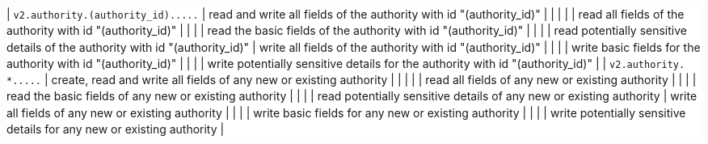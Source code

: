 | `v2.authority.(authority_id).....`                                                                | read and write all fields of the authority with id "(authority_id)"                                                                                       |                                                                                                                                                            |                                                               |                                                                 |                                                                 | read all fields of the authority with id "(authority_id)"                                                                               |                                                                                                                                          |                                                 |                                                     | read the basic fields of the authority with id "(authority_id)"                                                                                |                                            |                                                                                                                                       |                                                                                                                                      | read potentially sensitive details of the authority with id "(authority_id)"                                                                               | write all fields of the authority with id "(authority_id)"                                                                               |                                                                                                                                          |                                                  |                                                      | write basic fields for the authority with id "(authority_id)"                                                                                |                                              |                                                                                                                                       |                                                                                                                                      | write potentially sensitive details for the authority with id "(authority_id)"                                                                               |
| `v2.authority.*.....`                                                                             | create, read and write all fields of any new or existing authority                                                                                        |                                                                                                                                                            |                                                               |                                                                 |                                                                 | read all fields of any new or existing authority                                                                                        |                                                                                                                                          |                                                 |                                                     | read the basic fields of any new or existing authority                                                                                         |                                            |                                                                                                                                       |                                                                                                                                      | read potentially sensitive details of any new or existing authority                                                                                        | write all fields of any new or existing authority                                                                                        |                                                                                                                                          |                                                  |                                                      | write basic fields for any new or existing authority                                                                                         |                                              |                                                                                                                                       |                                                                                                                                      | write potentially sensitive details for any new or existing authority                                                                                        |